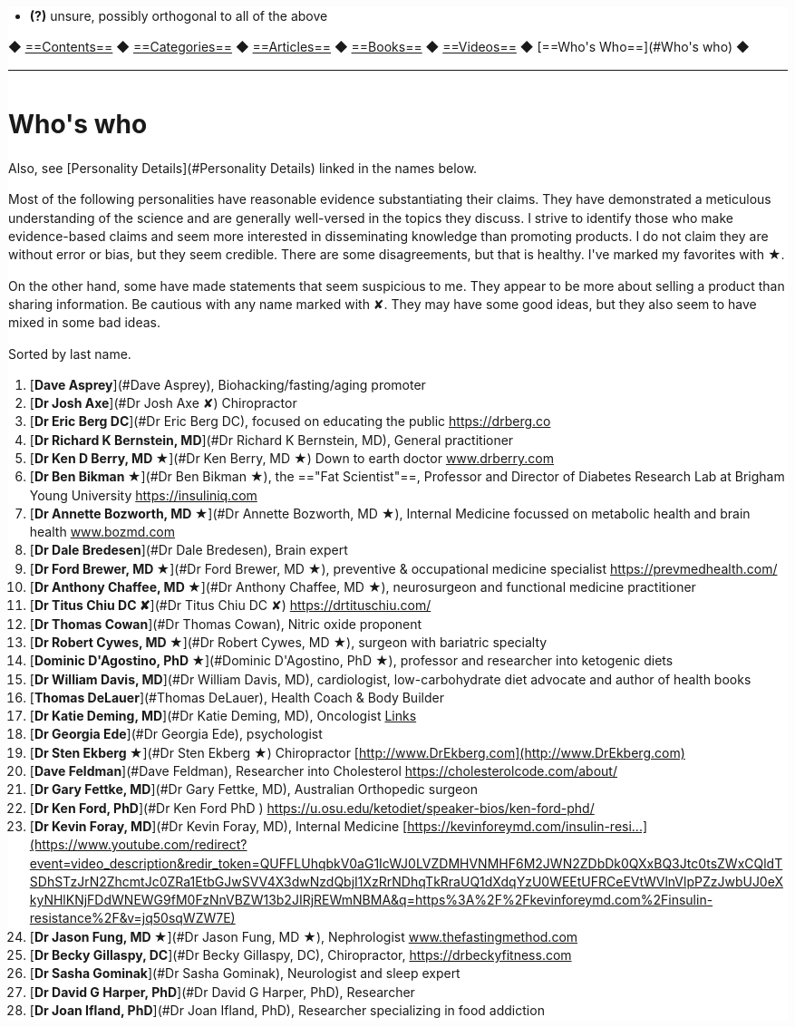- **(?)** unsure, possibly orthogonal to all of the above

◆ [==Contents==](#toc) ◆ [==Categories==](#Categories) ◆ [==Articles==](#Articles) ◆ [==Books==](#Books) ◆ [==Videos==](#Videos) ◆ [==Who's Who==](#Who's who) ◆

---

# Who's who

Also, see [Personality Details](#Personality Details) linked in the names below.

Most of the following personalities have reasonable evidence substantiating their claims. They have demonstrated a meticulous understanding of the science and are generally well-versed in the topics they discuss. I strive to identify those who make evidence-based claims and seem more interested in disseminating knowledge than promoting products. I do not claim they are without error or bias, but they seem credible. There are some disagreements, but that is healthy. I've marked my favorites with ★.

On the other hand, some have made statements that seem suspicious to me. They appear to be more about selling a product than sharing information. Be cautious with any name marked with ✘. They may have some good ideas, but they also seem to have mixed in some bad ideas.

Sorted by last name.

1. [**Dave Asprey**](#Dave Asprey), Biohacking/fasting/aging promoter
1. [**Dr Josh Axe**](#Dr Josh Axe ✘) Chiropractor
1. [**Dr Eric Berg DC**](#Dr Eric Berg DC), focused on educating the public https://drberg.co
1. [**Dr Richard K Bernstein, MD**](#Dr Richard K Bernstein, MD), General practitioner
1. [**Dr Ken D Berry, MD ★**](#Dr Ken Berry, MD ★) Down to earth doctor www.drberry.com
1. [**Dr Ben Bikman ★**](#Dr Ben Bikman ★), the =="Fat Scientist"==, Professor and Director of Diabetes Research Lab at Brigham Young University https://insuliniq.com
1. [**Dr Annette Bozworth, MD ★**](#Dr Annette Bozworth, MD ★), Internal Medicine focussed on metabolic health and brain health www.bozmd.com
1. [**Dr Dale Bredesen**](#Dr Dale Bredesen), Brain expert
1. [**Dr Ford Brewer, MD ★**](#Dr Ford Brewer, MD ★), preventive & occupational medicine specialist https://prevmedhealth.com/
1. [**Dr Anthony Chaffee, MD ★**](#Dr Anthony Chaffee, MD ★), neurosurgeon and functional medicine practitioner 
1. [**Dr Titus Chiu DC ✘**](#Dr Titus Chiu DC ✘) https://drtituschiu.com/
1. [**Dr Thomas Cowan**](#Dr Thomas Cowan), Nitric oxide proponent
1. [**Dr Robert Cywes, MD ★**](#Dr Robert Cywes, MD ★), surgeon with bariatric specialty
1. [**Dominic D'Agostino, PhD ★**](#Dominic D'Agostino, PhD ★), professor and researcher into ketogenic diets
1. [**Dr William Davis, MD**](#Dr William Davis, MD), cardiologist, low-carbohydrate diet advocate and author of health books
1. [**Thomas DeLauer**](#Thomas DeLauer), Health Coach & Body Builder
1. [**Dr Katie Deming, MD**](#Dr Katie Deming, MD), Oncologist [Links](https://linktr.ee/drkatiedeming)
1. [**Dr Georgia Ede**](#Dr Georgia Ede), psychologist
1. [**Dr Sten Ekberg ★**](#Dr Sten Ekberg ★) Chiropractor [http://www.DrEkberg.com](http://www.DrEkberg.com)
1. [**Dave Feldman**](#Dave Feldman), Researcher into Cholesterol https://cholesterolcode.com/about/
1. [**Dr Gary Fettke, MD**](#Dr Gary Fettke, MD), Australian Orthopedic surgeon
1. [**Dr Ken Ford, PhD**](#Dr Ken Ford PhD ) https://u.osu.edu/ketodiet/speaker-bios/ken-ford-phd/
1. [**Dr Kevin Foray, MD**](#Dr Kevin Foray, MD), Internal Medicine [https://kevinforeymd.com/insulin-resi...](https://www.youtube.com/redirect?event=video_description&redir_token=QUFFLUhqbkV0aG1IcWJ0LVZDMHVNMHF6M2JWN2ZDbDk0QXxBQ3Jtc0tsZWxCQldTSDhSTzJrN2ZhcmtJc0ZRa1EtbGJwSVV4X3dwNzdQbjI1XzRrNDhqTkRraUQ1dXdqYzU0WEEtUFRCeEVtWVlnVlpPZzJwbUJ0eXkyNHlKNjFDdWNEWG9fM0FzNnVBZW13b2JIRjREWmNBMA&q=https%3A%2F%2Fkevinforeymd.com%2Finsulin-resistance%2F&v=jq50sqWZW7E)
1. [**Dr Jason Fung, MD ★**](#Dr Jason Fung, MD ★), Nephrologist www.thefastingmethod.com
1. [**Dr Becky Gillaspy, DC**](#Dr Becky Gillaspy, DC), Chiropractor, https://drbeckyfitness.com
1. [**Dr Sasha Gominak**](#Dr Sasha Gominak), Neurologist and sleep expert
1. [**Dr David G Harper, PhD**](#Dr David G Harper, PhD), Researcher
1. [**Dr Joan Ifland, PhD**](#Dr Joan Ifland, PhD), Researcher specializing in food addiction